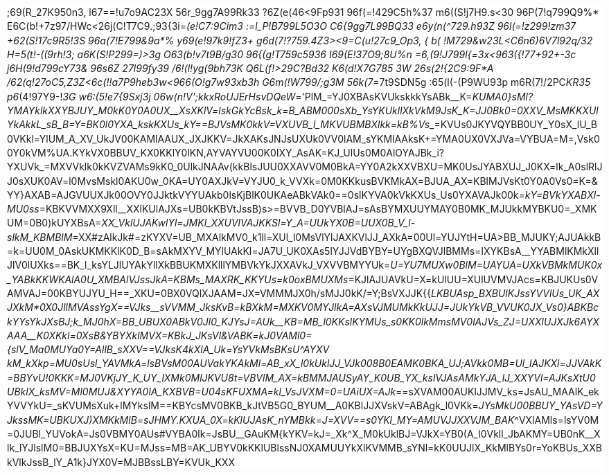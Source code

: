 ;69(R_27K950n3, l67==!u7o9AC23X 56r_9gg7A99Rk33 ?6Z(e(46<9Fp931 96f(=!429C5h%37 m6((S!j7H9.s<30 96P(7!q799Q9%*  E6C(b!+7z97/HWc<26j(C!T7C9.;93{3i=_(e!C7:9Cim3  :=l_P!B799L5O3O C6{_9gg7L99BQ33 e6y(n(^729.h93Z 96l(=!z299!zm37 +62(S!17c9R5!3S 96a(7!E799&9a*% y69(e!97k9!fZ3+ g6d(7!?759.4Z3><9=C(u!27c9_Op3, { b( !M729&w23L<C6n6)6V7l92q/32 H=5(t!-((9rh!3; a6K(S!P299=)>3g O63(b!v7t9B/g30 96{(g!T759c5936 I69(E!37O9;8U%n =6,(9!J799l{=3x<963({!77+92+-3c j6H(9!d799cY73& 96s6Z 27l99fy39 /6!(l!yg(9bh73K Q6L(f!>29C?Bd32 K6_(d!X7G785 3W 26s(2!{2C9:9F*A /62(q!27oC5,Z3Z<_6c(!!a7P9heb3w<966(O!g7w93xb3h G6m(_!W799/;g3M 56k(7_=7t9SDN5g :65(l(-(P9WU93p m6R(7!/2PC*KR35 p6*(4!97Y9-!_3G w6:(5!e7{9Sxj3j 06w(n!V';kkxRoUJErHsvDQeW_='PlM_=YJ0XBAsKVUkskkkYsABk__K=_KUMA0}sMl?YMAYklkXXYBJUY_M0kK0Y0A0UX__XsXKlV=lskGkYcBsk_k=B_ABM000sXb_YsYKUkllXkVkM9JsK_K=JJ0Bk0=0XXV_MsMKKXUlYkAkkL_sB_B=_Y=BK0l0YXA_kskKXUs_kY==BJVsMK0kkV=VXUVB_l_MKVUBMBXlkk=kB%Vs___=KVUs0JKYVQYBB0UY_Y0sX_lU_B0VKkl=YlUM_A_XV_UkJV00KAMlAAUX_JXJKKV=JkXAKsJNJsUXUk0VV0lAM_sYKMlAAksK+=YMA0UX0VXJVa=VYBUA=M=,Vsk00Y0kVM%UA.KYkVX0BBUV_KX0KKlY0lKN,AYVAYVU00K0IXY_AsAK=KJ_UlUs0M0AlOYAJBk_i?YXUVk_=MXVVklk0kKVZVAMs9kK0_0UlkJNAAv(kkBlsJUU0XXAVV0M0BkA=YY0A2kXXVBXU=MK0UsJYABXUJ_J0KX=lk_A0slRlJJ0sXUK0AV=l0MvsMskl0AKU0w_0KA=UY0AXJkV=VYJU0_k_VVXk=0M0KKkusBVKMkAX=BJUA_AX=KBlMJVsKt0Y0A0Vs0=K=&YY}AXAB=AJGVUUXJk00OVY0JJktkVYYUAkb0lsKjBlK0UKAeABkVAk0==0slKYVA0kVkKXUs_Us0YXAVAJk00k=_kY=BVkYXABXl-MU0ss_=KBKVVMXX9Xll__XXlKUlAJXs=UB0kKBVtJssB)s>=BVVB_D0YVBlAJ=sAsBYMXUUYMAY0B0MK_MJUkkMYBKU0=_XMKUM=0B0)kUYXBsA=_XX_VklUJAKwlYl=JMKl_XXUVlVAJKKSl=Y_A=UUkYX0B=UUX0B_V_l-slkM_KBMBlM_=XX#zAlkJk#=zKYXV=UB_MXAlkMV0_k1ll=XUl_l0MsVlYlJAXKVlJJ_AXkA=00Ul=YUJYtH=UA>BB_MJUKY;AJUAkkB=k=UU0M_0AskUKMKKlK0D_B=sAkMXYV_MYlUAkKl=JA7U_UK0XAs5lYJJVdBYBY=UYgBXQVJlBMMs=IXYKBsA__YYABMlKMkXllJlV0lUXks==BK_l_ksYLJlUYAkYllXkBBUKMXKlllYMBVkYkJXXAVkJ_VXVVBMYYUk=_U=YU7MUXw0BlM=UAYUA=UXkVBMkMUK0x_YABkKKWKAlA0U_XMBAlVJssJkA=KBMs_MAXRK_KKYUs=k0oxBMUXMs_=KJlAJUAVkU=X=kUlUU=XUlUVMVJAcs=KBJUKUs0VAMVAJ=00KBYUJYU_H==_XKU=0BX0VQlXJAAM=JX=VMMMJX0h/sMJJ0kK/=Y;BsVXJJK{{_LKBUAsp_BXBUlKJssYVVlUs_UK_AXJXkM*0X0JllMVAssYgX==VJks__sVVMM_JksKvB=kBXkM=MXKV0MYJlkA=AXsVJMUMkKkUJJ=JUkYkVB_VVUK0JX_Vs0}ABKBckYYsYkJXsBJ;k_MJ0hX=BB_UBUX0ABkV0Jl0_KJYsJ=AUk__KB=MB_l0KKslKYMUs_s0KK0lkMmsMV0lAJVs_ZJ=UXXlUJXJk6AYXAAA__K0XKkl=0XsB&_YBYXklMVX=KBkJ_JKsVl&VABK=kJ0VAMl0={slV_Ma0MUYa0Y=AllB_sXXV==VJksK4kXlA_Uk=YsYVkMsBKsU^AYXV kM_kXkp=MU0sUsl_YAVMkA=lsBVsM00AUVakYKAkMl=AB_xX_l0kUklJJ_VJk008B0EAMK0BKA_UJ;AVkk0MB=Ul_lAJKXl=JJVAkK=BBYvU_!0KKK=MJ0VKjJY_K_UY_lXMk0MlJKVU8t=VBVlM_AX=kBMMJAUSyAY_K0UB_YX_kslVJAsAMkYJA_lJ_XXYVl=AJKsXtU0UBklX_ksMV=Ml0MUJ&XYYA0lA_KXBVB=U04sKFUXMA=kl_VsJVXM=0=UAiUX=AJk_==sXVAM00AUKlJJMV_ks=JsAU_MAAlK_ekYVVYkU=_sKVUMsXuk+lMYkslM==KBYcsMV0BKB_kJtVB5G0_BYUM__A0KBlJJXVskV=ABAgk_l0VKk=_JYsMkU00BBUY_YAsVD=YJkssMK=UBKUXJ)XMKkMlB=sJHMY.KXUA_0X=kKlUJAsK_nYMBkk=J=XVV==s0YKl_MY=AMUVJJXXVJM_BAK_^VXlAMls=lsYV0M=0JUBl_YUVokA=Js0VBMY0AUs#VYBA0lk=JsBU__GAuKM{kYKV=kJ=_Xk^X_M0kUklBJ=VJkX=YB0(A_l0Vkll_JbAKMY=UB0nK__Xlk_lYJlslM0=BBJUXYsX=KU=MJss=MB=AK_UBYV0kKKlUBlssNJ0XAMUUYkXlKVMMB_sYNl=kK0UUJlX_KkMlBYs0r=YoKBUs_XXBkVlkJssB_lY_A1k}JYX0V=MJBBssLBY=KVUk_KXX